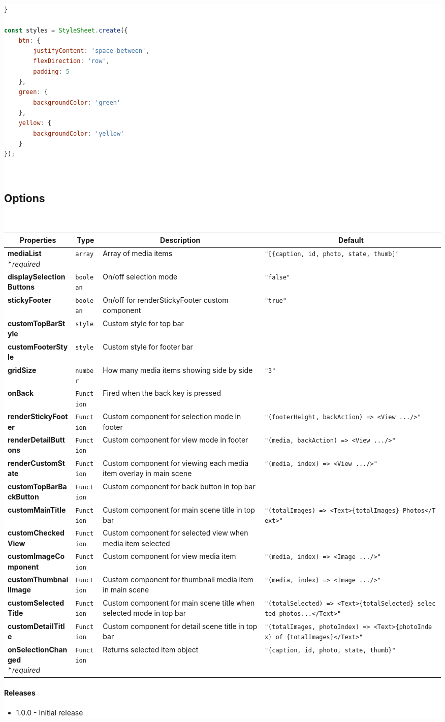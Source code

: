 ```javascript
}

const styles = StyleSheet.create({
	btn: {
		justifyContent: 'space-between',
		flexDirection: 'row',
		padding: 5
	},
	green: {
		backgroundColor: 'green'
	},
	yellow: {
		backgroundColor: 'yellow'
	}
});

```

<br/>

## Options
<br/>

| Properties | Type | Description | Default |
|------------|-------------------------------------|-------------|----------------------------------------------------------------|		
| **mediaList** <br> **required* | `array`  | Array of media items | `"[{caption, id, photo, state, thumb]"` | 
| **displaySelectionButtons** | `boolean`  | On/off selection mode | `"false"` | 
| **stickyFooter** | `boolean`  | On/off for renderStickyFooter custom component | `"true"` | 
| **customTopBarStyle**   | `style` | Custom style for top bar |  | 
| **customFooterStyle**   | `style` | Custom style for footer bar |  | 
| **gridSize**   | `number` | How many media items showing side by side | `"3"` | 
| **onBack**   | `Function` |  Fired when the back key is pressed | |
| **renderStickyFooter**   | `Function` | Custom component for selection mode in footer  | `"(footerHeight, backAction) => <View .../>"` |
| **renderDetailButtons**   | `Function` | Custom component for view mode in footer  | `"(media, backAction) => <View .../>"` |
| **renderCustomState**   | `Function` | Custom component for viewing each media item overlay in main scene | `"(media, index) => <View .../>"` |
| **customTopBarBackButton**   | `Function` | Custom component for back button in top bar  |  |
| **customMainTitle**   | `Function` | Custom component for main scene title in top bar  | `"(totalImages) => <Text>{totalImages} Photos</Text>"` |
| **customCheckedView**   | `Function` | Custom component for selected view when media item selected  |  |
| **customImageComponent**   | `Function` | Custom component for view media item  | `"(media, index) => <Image .../>"` |
| **customThumbnailImage**   | `Function` | Custom component for thumbnail media item in main scene | `"(media, index) => <Image .../>"` |
| **customSelectedTitle**   | `Function` | Custom component for main scene title when selected mode in top bar  | `"(totalSelected) => <Text>{totalSelected} selected photos...</Text>"` |
| **customDetailTitle**   | `Function` | Custom component for detail scene title in top bar  | `"(totalImages, photoIndex) => <Text>{photoIndex} of {totalImages}</Text>"` |
| **onSelectionChanged** <br> **required* | `Function`  | Returns selected item object | `"{caption, id, photo, state, thumb}"` | 


#### Releases

- 1.0.0 - Initial release


